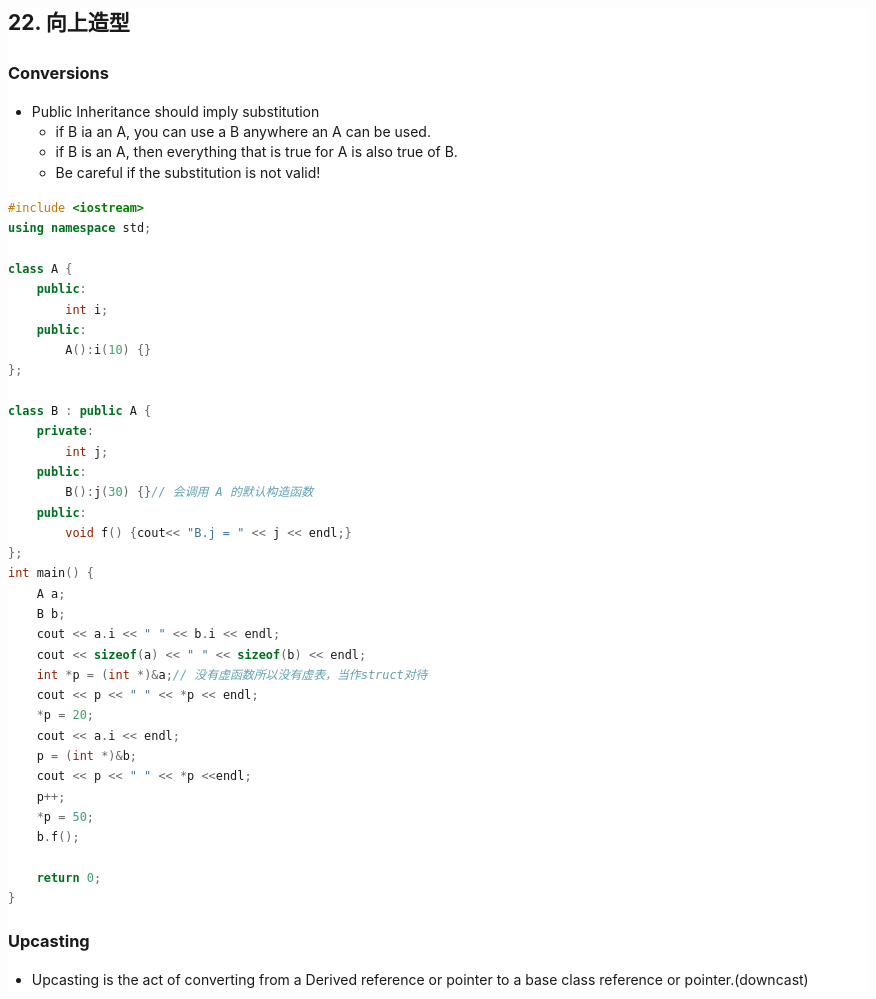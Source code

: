 


## 22. 向上造型

### Conversions
* Public Inheritance should imply substitution
    * if B ia an A, you can use a B anywhere an A can be used.
    * if B is an A, then everything that is true for A is also true of B.
    * Be careful if the substitution is not valid!

```cpp
#include <iostream>
using namespace std;

class A {
    public:
        int i;
    public:
        A():i(10) {}
};

class B : public A {
    private:
        int j;
    public:
        B():j(30) {}// 会调用 A 的默认构造函数
    public:
        void f() {cout<< "B.j = " << j << endl;}
};
int main() {
    A a;
    B b;
    cout << a.i << " " << b.i << endl;
    cout << sizeof(a) << " " << sizeof(b) << endl;
    int *p = (int *)&a;// 没有虚函数所以没有虚表，当作struct对待
    cout << p << " " << *p << endl;
    *p = 20;
    cout << a.i << endl;
    p = (int *)&b;
    cout << p << " " << *p <<endl;
    p++;
    *p = 50;
    b.f();

    return 0;
}
```





### Upcasting
* Upcasting is the act of converting from a Derived reference or pointer to a base class reference or pointer.(downcast)